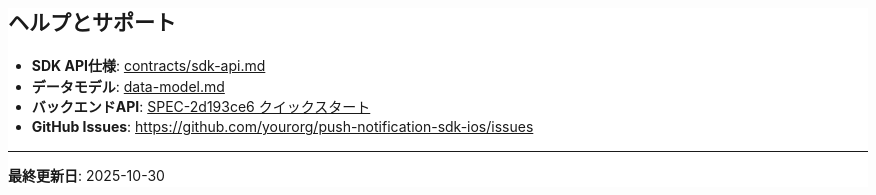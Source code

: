 
## ヘルプとサポート

- **SDK API仕様**: [contracts/sdk-api.md](./contracts/sdk-api.md)
- **データモデル**: [data-model.md](./data-model.md)
- **バックエンドAPI**: [SPEC-2d193ce6 クイックスタート](../SPEC-2d193ce6/quickstart.md)
- **GitHub Issues**: https://github.com/yourorg/push-notification-sdk-ios/issues

---

**最終更新日**: 2025-10-30
